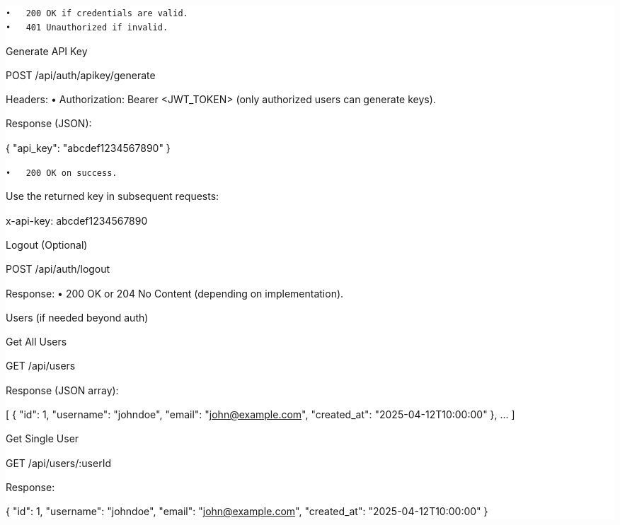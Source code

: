	•	200 OK if credentials are valid.
	•	401 Unauthorized if invalid.

Generate API Key

POST /api/auth/apikey/generate

Headers:
	•	Authorization: Bearer <JWT_TOKEN> (only authorized users can generate keys).

Response (JSON):

{
  "api_key": "abcdef1234567890"
}

	•	200 OK on success.

Use the returned key in subsequent requests:

x-api-key: abcdef1234567890

Logout (Optional)

POST /api/auth/logout

Response:
	•	200 OK or 204 No Content (depending on implementation).

Users (if needed beyond auth)

Get All Users

GET /api/users

Response (JSON array):

[
  {
    "id": 1,
    "username": "johndoe",
    "email": "john@example.com",
    "created_at": "2025-04-12T10:00:00"
  },
  ...
]

Get Single User

GET /api/users/:userId

Response:

{
  "id": 1,
  "username": "johndoe",
  "email": "john@example.com",
  "created_at": "2025-04-12T10:00:00"
}
